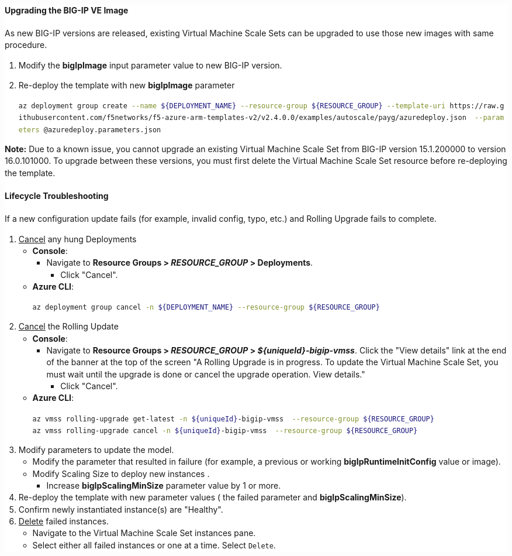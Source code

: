 #### Upgrading the BIG-IP VE Image
As new BIG-IP versions are released, existing Virtual Machine Scale Sets can be upgraded to use those new images with same procedure. 

1. Modify the **bigIpImage** input parameter value to new BIG-IP version. 

2. Re-deploy the template with new **bigIpImage** parameter
    ```bash 
    az deployment group create --name ${DEPLOYMENT_NAME} --resource-group ${RESOURCE_GROUP} --template-uri https://raw.githubusercontent.com/f5networks/f5-azure-arm-templates-v2/v2.4.0.0/examples/autoscale/payg/azuredeploy.json  --parameters @azuredeploy.parameters.json
    ```

**Note:** Due to a known issue, you cannot upgrade an existing Virtual Machine Scale Set from BIG-IP version 15.1.200000 to version 16.0.101000. To upgrade between these versions, you must first delete the Virtual Machine Scale Set resource before re-deploying the template.

#### Lifecycle Troubleshooting

If a new configuration update fails (for example, invalid config, typo, etc.) and Rolling Upgrade fails to complete.

1. [Cancel](https://docs.microsoft.com/en-us/cli/azure/deployment/group?view=azure-cli-latest#az_deployment_group_cancel) any hung Deployments
    - **Console**: 
      - Navigate to **Resource Groups > *RESOURCE_GROUP* > Deployments**.
          - Click "Cancel".
    - **Azure CLI**: 
        ```bash 
        az deployment group cancel -n ${DEPLOYMENT_NAME} --resource-group ${RESOURCE_GROUP}
        ```
2. [Cancel](https://docs.microsoft.com/en-us/cli/azure/vmss/rolling-upgrade?view=azure-cli-latest#az_vmss_rolling_upgrade_cancel) the Rolling Update
    - **Console**: 
      - Navigate to **Resource Groups > *RESOURCE_GROUP* > *${uniqueId}-bigip-vmss***. Click the "View details" link at the end of the banner at the top of the screen "A Rolling Upgrade is in progress. To update the Virtual Machine Scale Set, you must wait until the upgrade is done or cancel the upgrade operation. View details."
          - Click "Cancel".
    - **Azure CLI**: 
      ```bash 
      az vmss rolling-upgrade get-latest -n ${uniqueId}-bigip-vmss  --resource-group ${RESOURCE_GROUP}
      az vmss rolling-upgrade cancel -n ${uniqueId}-bigip-vmss  --resource-group ${RESOURCE_GROUP}
      ```
3. Modify parameters to update the model.
    - Modify the parameter that resulted in failure (for example, a previous or working **bigIpRuntimeInitConfig** value or image).
    - Modify Scaling Size to deploy new instances .
      - Increase **bigIpScalingMinSize** parameter value by 1 or more.
4. Re-deploy the template with new parameter values ( the failed parameter and **bigIpScalingMinSize**).
5. Confirm newly instantiated instance(s) are "Healthy".
6. [Delete](https://docs.microsoft.com/en-us/azure/virtual-machine-scale-sets/virtual-machine-scale-sets-manage-cli#remove-vms-from-a-scale-set) failed instances.
    - Navigate to the Virtual Machine Scale Set instances pane.
    - Select either all failed instances or one at a time. Select `Delete`.
